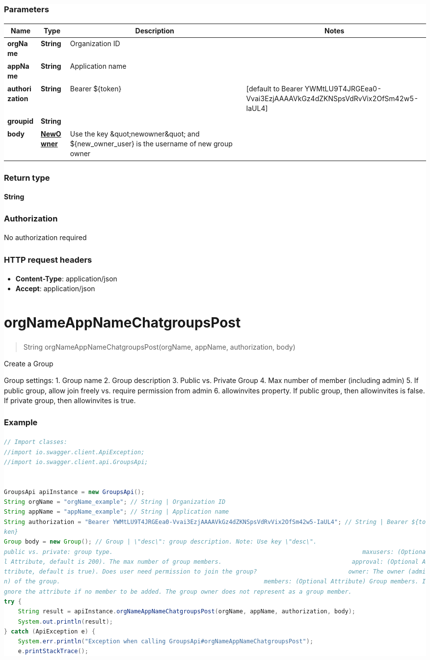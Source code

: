 ### Parameters

Name | Type | Description  | Notes
------------- | ------------- | ------------- | -------------
 **orgName** | **String**| Organization ID |
 **appName** | **String**| Application name |
 **authorization** | **String**| Bearer ${token} | [default to Bearer YWMtLU9T4JRGEea0-Vvai3EzjAAAAVkGz4dZKNSpsVdRvVix2OfSm42w5-IaUL4]
 **groupid** | **String**|  |
 **body** | [**NewOwner**](NewOwner.md)| Use the key \&quot;newowner\&quot; and ${new_owner_user} is the username of new group owner |

### Return type

**String**

### Authorization

No authorization required

### HTTP request headers

 - **Content-Type**: application/json
 - **Accept**: application/json

<a name="orgNameAppNameChatgroupsPost"></a>
# **orgNameAppNameChatgroupsPost**
> String orgNameAppNameChatgroupsPost(orgName, appName, authorization, body)

Create a Group

Group settings: 1. Group name 2. Group description 3. Public vs. Private Group 4. Max number of member (including admin) 5. If public group, allow join freely vs. require permission from admin 6. allowinvites property. If public group, then allowinvites is false. If private group, then allowinvites is true. 

### Example
```java
// Import classes:
//import io.swagger.client.ApiException;
//import io.swagger.client.api.GroupsApi;


GroupsApi apiInstance = new GroupsApi();
String orgName = "orgName_example"; // String | Organization ID
String appName = "appName_example"; // String | Application name
String authorization = "Bearer YWMtLU9T4JRGEea0-Vvai3EzjAAAAVkGz4dZKNSpsVdRvVix2OfSm42w5-IaUL4"; // String | Bearer ${token}
Group body = new Group(); // Group | \"desc\": group description. Note: Use key \"desc\".                                                                                                                                           public vs. private: group type.                                                                       maxusers: (Optional Attribute, default is 200). The max number of group members.                                     approval: (Optional Attribute, default is true). Does user need permission to join the group?                          owner: The owner (admin) of the group.                                                          members: (Optional Attribute) Group members. Ignore the attribute if no member to be added. The group owner does not represent as a group member. 
try {
    String result = apiInstance.orgNameAppNameChatgroupsPost(orgName, appName, authorization, body);
    System.out.println(result);
} catch (ApiException e) {
    System.err.println("Exception when calling GroupsApi#orgNameAppNameChatgroupsPost");
    e.printStackTrace();
```
